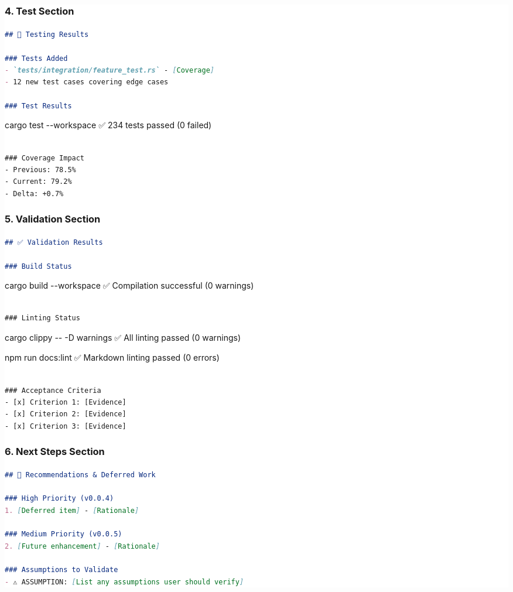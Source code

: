 ### 4. Test Section

```markdown
## 🧪 Testing Results

### Tests Added
- `tests/integration/feature_test.rs` - [Coverage]
- 12 new test cases covering edge cases

### Test Results
```

cargo test --workspace
✅ 234 tests passed (0 failed)

```

### Coverage Impact
- Previous: 78.5%
- Current: 79.2%
- Delta: +0.7%
```

### 5. Validation Section

```markdown
## ✅ Validation Results

### Build Status
```

cargo build --workspace
✅ Compilation successful (0 warnings)

```

### Linting Status
```

cargo clippy -- -D warnings
✅ All linting passed (0 warnings)

npm run docs:lint
✅ Markdown linting passed (0 errors)

```

### Acceptance Criteria
- [x] Criterion 1: [Evidence]
- [x] Criterion 2: [Evidence]
- [x] Criterion 3: [Evidence]
```

### 6. Next Steps Section

```markdown
## 🔮 Recommendations & Deferred Work

### High Priority (v0.0.4)
1. [Deferred item] - [Rationale]

### Medium Priority (v0.0.5)
2. [Future enhancement] - [Rationale]

### Assumptions to Validate
- ⚠️ ASSUMPTION: [List any assumptions user should verify]
```
